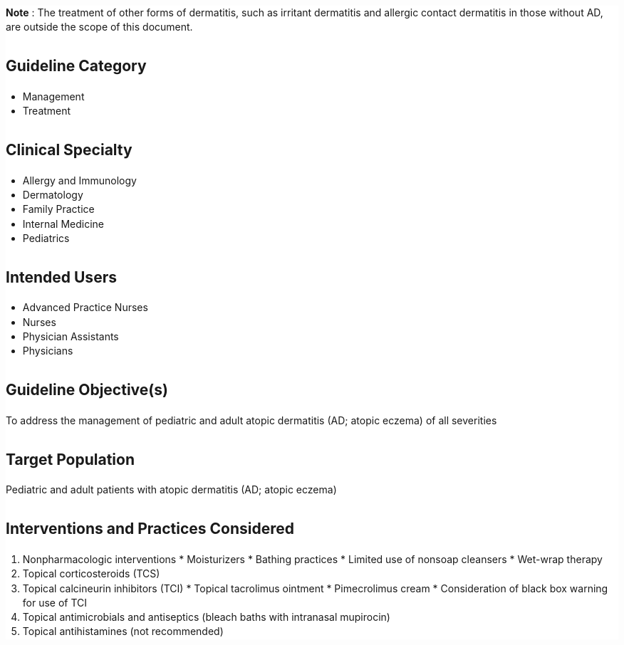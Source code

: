 **Note** : The treatment of other forms of dermatitis, such as irritant dermatitis and allergic contact dermatitis in those without AD, are outside the scope of this document.

## Guideline Category

- Management
- Treatment

## Clinical Specialty

- Allergy and Immunology
- Dermatology
- Family Practice
- Internal Medicine
- Pediatrics

## Intended Users

- Advanced Practice Nurses
- Nurses
- Physician Assistants
- Physicians

## Guideline Objective(s)



To address the management of pediatric and adult atopic dermatitis (AD; atopic eczema) of all severities

## Target Population



Pediatric and adult patients with atopic dermatitis (AD; atopic eczema)

## Interventions and Practices Considered



  1. Nonpharmacologic interventions 
    * Moisturizers 
    * Bathing practices 
    * Limited use of nonsoap cleansers 
    * Wet-wrap therapy 
  2. Topical corticosteroids (TCS) 
  3. Topical calcineurin inhibitors (TCI) 
    * Topical tacrolimus ointment 
    * Pimecrolimus cream 
    * Consideration of black box warning for use of TCI 
  4. Topical antimicrobials and antiseptics (bleach baths with intranasal mupirocin) 
  5. Topical antihistamines (not recommended) 
